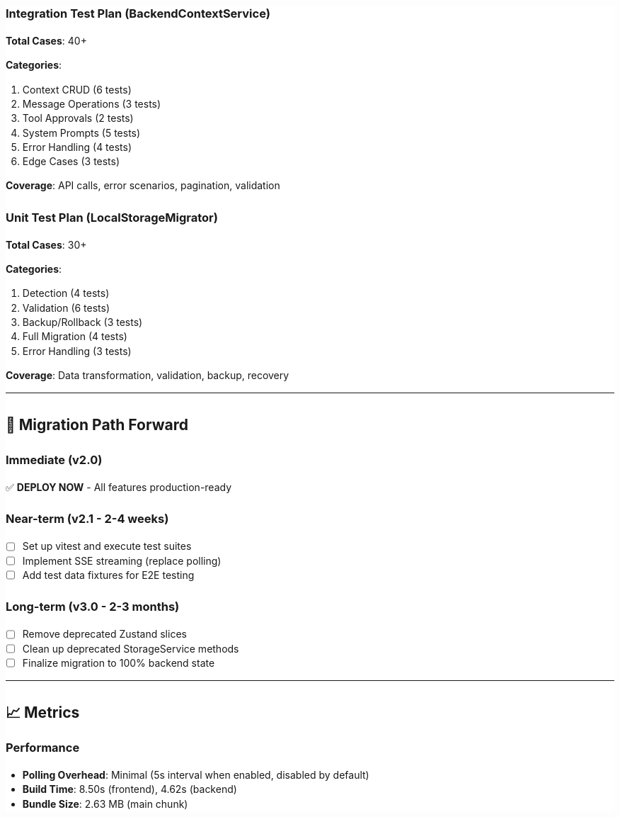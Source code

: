 ### Integration Test Plan (BackendContextService)
**Total Cases**: 40+

**Categories**:
1. Context CRUD (6 tests)
2. Message Operations (3 tests)
3. Tool Approvals (2 tests)
4. System Prompts (5 tests)
5. Error Handling (4 tests)
6. Edge Cases (3 tests)

**Coverage**: API calls, error scenarios, pagination, validation

### Unit Test Plan (LocalStorageMigrator)
**Total Cases**: 30+

**Categories**:
1. Detection (4 tests)
2. Validation (6 tests)
3. Backup/Rollback (3 tests)
4. Full Migration (4 tests)
5. Error Handling (3 tests)

**Coverage**: Data transformation, validation, backup, recovery

---

## 🔄 Migration Path Forward

### Immediate (v2.0)
✅ **DEPLOY NOW** - All features production-ready

### Near-term (v2.1 - 2-4 weeks)
- [ ] Set up vitest and execute test suites
- [ ] Implement SSE streaming (replace polling)
- [ ] Add test data fixtures for E2E testing

### Long-term (v3.0 - 2-3 months)
- [ ] Remove deprecated Zustand slices
- [ ] Clean up deprecated StorageService methods
- [ ] Finalize migration to 100% backend state

---

## 📈 Metrics

### Performance
- **Polling Overhead**: Minimal (5s interval when enabled, disabled by default)
- **Build Time**: 8.50s (frontend), 4.62s (backend)
- **Bundle Size**: 2.63 MB (main chunk)
